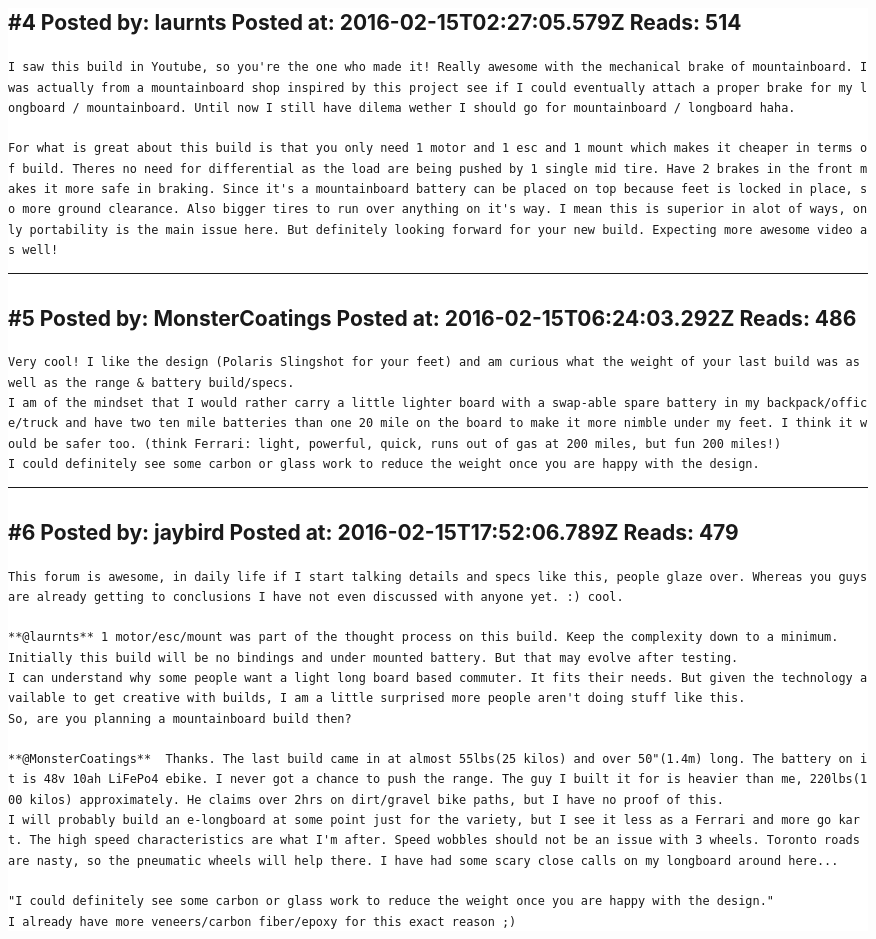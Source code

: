 ## \#4 Posted by: laurnts Posted at: 2016-02-15T02:27:05.579Z Reads: 514

```
I saw this build in Youtube, so you're the one who made it! Really awesome with the mechanical brake of mountainboard. I was actually from a mountainboard shop inspired by this project see if I could eventually attach a proper brake for my longboard / mountainboard. Until now I still have dilema wether I should go for mountainboard / longboard haha.

For what is great about this build is that you only need 1 motor and 1 esc and 1 mount which makes it cheaper in terms of build. Theres no need for differential as the load are being pushed by 1 single mid tire. Have 2 brakes in the front makes it more safe in braking. Since it's a mountainboard battery can be placed on top because feet is locked in place, so more ground clearance. Also bigger tires to run over anything on it's way. I mean this is superior in alot of ways, only portability is the main issue here. But definitely looking forward for your new build. Expecting more awesome video as well!
```

---
## \#5 Posted by: MonsterCoatings Posted at: 2016-02-15T06:24:03.292Z Reads: 486

```
Very cool! I like the design (Polaris Slingshot for your feet) and am curious what the weight of your last build was as well as the range & battery build/specs.
I am of the mindset that I would rather carry a little lighter board with a swap-able spare battery in my backpack/office/truck and have two ten mile batteries than one 20 mile on the board to make it more nimble under my feet. I think it would be safer too. (think Ferrari: light, powerful, quick, runs out of gas at 200 miles, but fun 200 miles!)
I could definitely see some carbon or glass work to reduce the weight once you are happy with the design.
```

---
## \#6 Posted by: jaybird Posted at: 2016-02-15T17:52:06.789Z Reads: 479

```
This forum is awesome, in daily life if I start talking details and specs like this, people glaze over. Whereas you guys are already getting to conclusions I have not even discussed with anyone yet. :) cool.

**@laurnts** 1 motor/esc/mount was part of the thought process on this build. Keep the complexity down to a minimum. 
Initially this build will be no bindings and under mounted battery. But that may evolve after testing. 
I can understand why some people want a light long board based commuter. It fits their needs. But given the technology available to get creative with builds, I am a little surprised more people aren't doing stuff like this. 
So, are you planning a mountainboard build then?

**@MonsterCoatings**  Thanks. The last build came in at almost 55lbs(25 kilos) and over 50"(1.4m) long. The battery on it is 48v 10ah LiFePo4 ebike. I never got a chance to push the range. The guy I built it for is heavier than me, 220lbs(100 kilos) approximately. He claims over 2hrs on dirt/gravel bike paths, but I have no proof of this.
I will probably build an e-longboard at some point just for the variety, but I see it less as a Ferrari and more go kart. The high speed characteristics are what I'm after. Speed wobbles should not be an issue with 3 wheels. Toronto roads are nasty, so the pneumatic wheels will help there. I have had some scary close calls on my longboard around here...

"I could definitely see some carbon or glass work to reduce the weight once you are happy with the design."
I already have more veneers/carbon fiber/epoxy for this exact reason ;)
```